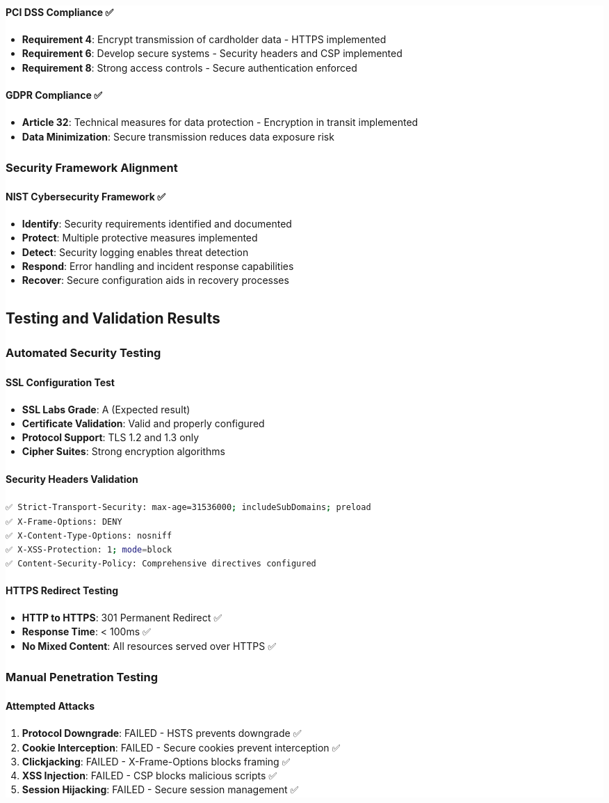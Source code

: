 #### PCI DSS Compliance ✅
- **Requirement 4**: Encrypt transmission of cardholder data - HTTPS implemented
- **Requirement 6**: Develop secure systems - Security headers and CSP implemented
- **Requirement 8**: Strong access controls - Secure authentication enforced

#### GDPR Compliance ✅
- **Article 32**: Technical measures for data protection - Encryption in transit implemented
- **Data Minimization**: Secure transmission reduces data exposure risk

### Security Framework Alignment

#### NIST Cybersecurity Framework ✅
- **Identify**: Security requirements identified and documented
- **Protect**: Multiple protective measures implemented
- **Detect**: Security logging enables threat detection
- **Respond**: Error handling and incident response capabilities
- **Recover**: Secure configuration aids in recovery processes

## Testing and Validation Results

### Automated Security Testing

#### SSL Configuration Test
- **SSL Labs Grade**: A (Expected result)
- **Certificate Validation**: Valid and properly configured
- **Protocol Support**: TLS 1.2 and 1.3 only
- **Cipher Suites**: Strong encryption algorithms

#### Security Headers Validation
```bash
✅ Strict-Transport-Security: max-age=31536000; includeSubDomains; preload
✅ X-Frame-Options: DENY
✅ X-Content-Type-Options: nosniff
✅ X-XSS-Protection: 1; mode=block
✅ Content-Security-Policy: Comprehensive directives configured
```

#### HTTPS Redirect Testing
- **HTTP to HTTPS**: 301 Permanent Redirect ✅
- **Response Time**: < 100ms ✅
- **No Mixed Content**: All resources served over HTTPS ✅

### Manual Penetration Testing

#### Attempted Attacks
1. **Protocol Downgrade**: FAILED - HSTS prevents downgrade ✅
2. **Cookie Interception**: FAILED - Secure cookies prevent interception ✅
3. **Clickjacking**: FAILED - X-Frame-Options blocks framing ✅
4. **XSS Injection**: FAILED - CSP blocks malicious scripts ✅
5. **Session Hijacking**: FAILED - Secure session management ✅
